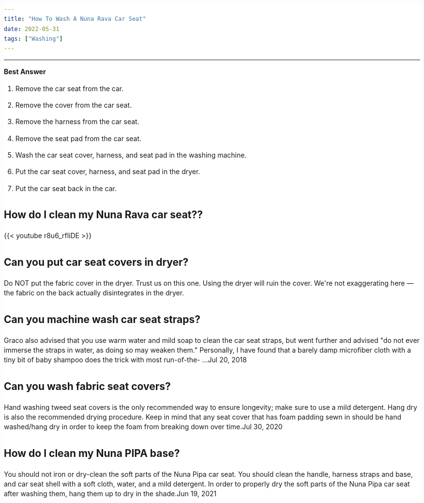 ```yaml
---
title: "How To Wash A Nuna Rava Car Seat"
date: 2022-05-31
tags: ["Washing"]
---
```


---
**Best Answer**


1. Remove the car seat from the car.

2. Remove the cover from the car seat.

3. Remove the harness from the car seat.

4. Remove the seat pad from the car seat.

5. Wash the car seat cover, harness, and seat pad in the washing machine.

6. Put the car seat cover, harness, and seat pad in the dryer.

7. Put the car seat back in the car.

## How do I clean my Nuna Rava car seat??

{{< youtube r8u6_rfliDE >}}

## Can you put car seat covers in dryer?
Do NOT put the fabric cover in the dryer. Trust us on this one. Using the dryer will ruin the cover. We're not exaggerating here — the fabric on the back actually disintegrates in the dryer.

## Can you machine wash car seat straps?
Graco also advised that you use warm water and mild soap to clean the car seat straps, but went further and advised "do not ever immerse the straps in water, as doing so may weaken them." Personally, I have found that a barely damp microfiber cloth with a tiny bit of baby shampoo does the trick with most run-of-the- ...Jul 20, 2018

## Can you wash fabric seat covers?
Hand washing tweed seat covers is the only recommended way to ensure longevity; make sure to use a mild detergent. Hang dry is also the recommended drying procedure. Keep in mind that any seat cover that has foam padding sewn in should be hand washed/hang dry in order to keep the foam from breaking down over time.Jul 30, 2020

## How do I clean my Nuna PIPA base?
You should not iron or dry-clean the soft parts of the Nuna Pipa car seat. You should clean the handle, harness straps and base, and car seat shell with a soft cloth, water, and a mild detergent. In order to properly dry the soft parts of the Nuna Pipa car seat after washing them, hang them up to dry in the shade.Jun 19, 2021
